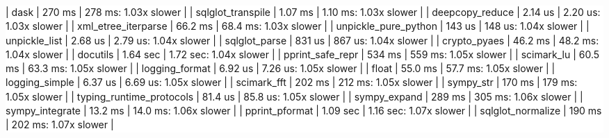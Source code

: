 | dask                       | 270 ms                                                                                                                 | 278 ms: 1.03x slower                                                                                                               |
| sqlglot_transpile          | 1.07 ms                                                                                                                | 1.10 ms: 1.03x slower                                                                                                              |
| deepcopy_reduce            | 2.14 us                                                                                                                | 2.20 us: 1.03x slower                                                                                                              |
| xml_etree_iterparse        | 66.2 ms                                                                                                                | 68.4 ms: 1.03x slower                                                                                                              |
| unpickle_pure_python       | 143 us                                                                                                                 | 148 us: 1.04x slower                                                                                                               |
| unpickle_list              | 2.68 us                                                                                                                | 2.79 us: 1.04x slower                                                                                                              |
| sqlglot_parse              | 831 us                                                                                                                 | 867 us: 1.04x slower                                                                                                               |
| crypto_pyaes               | 46.2 ms                                                                                                                | 48.2 ms: 1.04x slower                                                                                                              |
| docutils                   | 1.64 sec                                                                                                               | 1.72 sec: 1.04x slower                                                                                                             |
| pprint_safe_repr           | 534 ms                                                                                                                 | 559 ms: 1.05x slower                                                                                                               |
| scimark_lu                 | 60.5 ms                                                                                                                | 63.3 ms: 1.05x slower                                                                                                              |
| logging_format             | 6.92 us                                                                                                                | 7.26 us: 1.05x slower                                                                                                              |
| float                      | 55.0 ms                                                                                                                | 57.7 ms: 1.05x slower                                                                                                              |
| logging_simple             | 6.37 us                                                                                                                | 6.69 us: 1.05x slower                                                                                                              |
| scimark_fft                | 202 ms                                                                                                                 | 212 ms: 1.05x slower                                                                                                               |
| sympy_str                  | 170 ms                                                                                                                 | 179 ms: 1.05x slower                                                                                                               |
| typing_runtime_protocols   | 81.4 us                                                                                                                | 85.8 us: 1.05x slower                                                                                                              |
| sympy_expand               | 289 ms                                                                                                                 | 305 ms: 1.06x slower                                                                                                               |
| sympy_integrate            | 13.2 ms                                                                                                                | 14.0 ms: 1.06x slower                                                                                                              |
| pprint_pformat             | 1.09 sec                                                                                                               | 1.16 sec: 1.07x slower                                                                                                             |
| sqlglot_normalize          | 190 ms                                                                                                                 | 202 ms: 1.07x slower                                                                                                               |